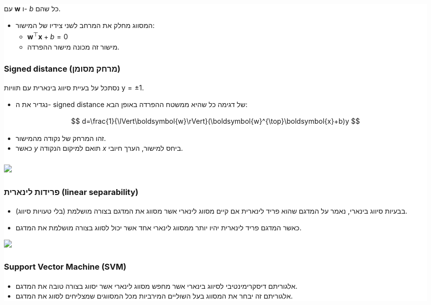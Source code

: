עם $\boldsymbol{w}$ ו- $b$ כל שהם.

* המסווג מחלק את המרחב לשני צידיו של המישור:
  *  $\boldsymbol{w}^{\top}\boldsymbol{x}+b=0$
  * מישור זה מכונה מישור ההפרדה.

</section><section>

### Signed distance (מרחק מסומן)

נסתכל על בעיית סיווג בינארית עם תוויות $\text{y}=\pm1$.

*  נגדיר את ה- signed distance של דגימה כל שהיא ממשטח ההפרדה באופן הבא:

$$
d=\frac{1}{\lVert\boldsymbol{w}\rVert}(\boldsymbol{w}^{\top}\boldsymbol{x}+b)y
$$

* זהו המרחק של נקודה מהמישור.
* כאשר  $y$ תואם למיקום הנקודה $x$ ביחס למישור, הערך חיובי.

</section><section>

### 

<div class="imgbox" style="max-width:500px">

![](../lecture06/assets/signed_distance.png)

</div>



</section><section>

### 

### פרידות לינארית (linear separability)

* בבעיות סיווג בינארי,  נאמר על המדגם שהוא פריד לינארית אם קיים מסווג לינארי אשר מסווג את המדגם בצורה מושלמת (בלי טעויות סיווג).

* כאשר המדגם פריד לינארית יהיו יותר ממסווג לינארי אחד אשר יכול לסווג בצורה מושלמת את המדגם.

<div class="imgbox" style="max-width:700px">

![](../lecture06/assets/linear_separable.png)

</div>

</section><section>

### 

### Support Vector Machine (SVM)

* אלגוריתם דיסקרימינטיבי לסיווג בינארי אשר מחפש מסווג לינארי אשר יסווג בצורה טובה את המדגם.
* אלגוריתם זה יבחר את המסווג בעל השוליים המירביות מכל המסווגים שמצליחים לסווג את המדגם.

